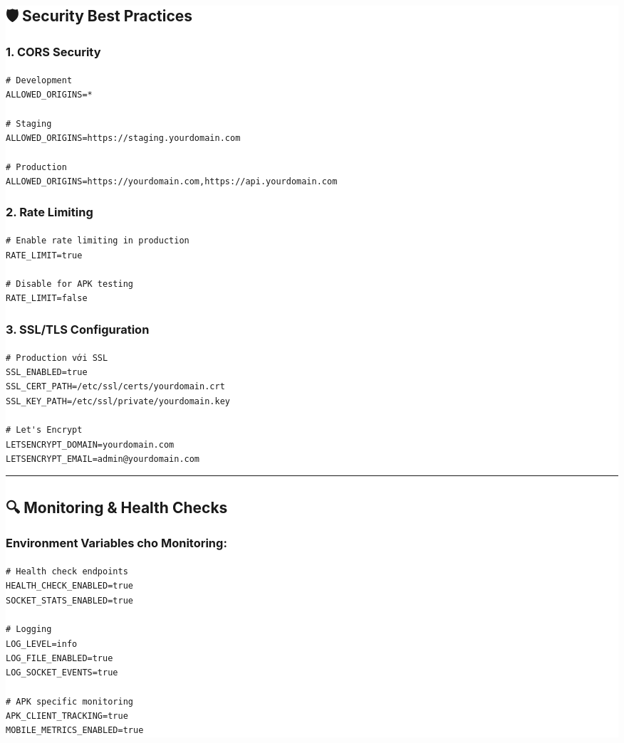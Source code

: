 
## 🛡️ Security Best Practices

### 1. CORS Security
```env
# Development
ALLOWED_ORIGINS=*

# Staging  
ALLOWED_ORIGINS=https://staging.yourdomain.com

# Production
ALLOWED_ORIGINS=https://yourdomain.com,https://api.yourdomain.com
```

### 2. Rate Limiting
```env
# Enable rate limiting in production
RATE_LIMIT=true

# Disable for APK testing
RATE_LIMIT=false
```

### 3. SSL/TLS Configuration
```env
# Production với SSL
SSL_ENABLED=true
SSL_CERT_PATH=/etc/ssl/certs/yourdomain.crt
SSL_KEY_PATH=/etc/ssl/private/yourdomain.key

# Let's Encrypt
LETSENCRYPT_DOMAIN=yourdomain.com
LETSENCRYPT_EMAIL=admin@yourdomain.com
```

---

## 🔍 Monitoring & Health Checks

### Environment Variables cho Monitoring:
```env
# Health check endpoints
HEALTH_CHECK_ENABLED=true
SOCKET_STATS_ENABLED=true

# Logging
LOG_LEVEL=info
LOG_FILE_ENABLED=true
LOG_SOCKET_EVENTS=true

# APK specific monitoring
APK_CLIENT_TRACKING=true
MOBILE_METRICS_ENABLED=true
```
